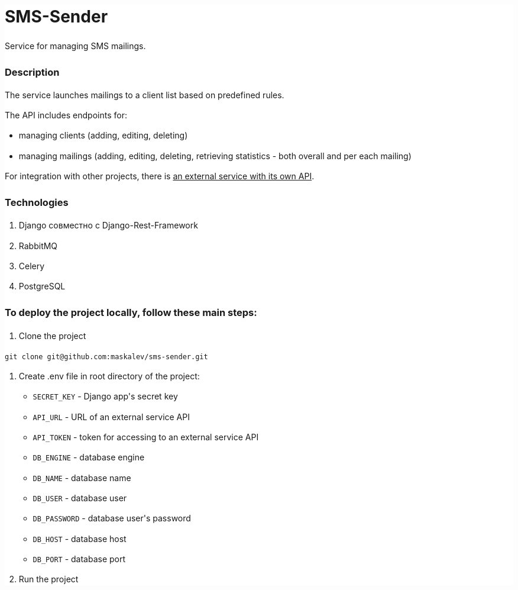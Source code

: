 # SMS-Sender

Service for managing SMS mailings.


### Description

The service launches mailings to a client list based on predefined rules.

The API includes endpoints for:

- managing clients (adding, editing, deleting)

- managing mailings (adding, editing, deleting, retrieving statistics - both
  overall and per each mailing)

For integration with other projects, there is [an external service with its own
API](#external-service-api-description).

### Technologies

1. Django совместно с Django-Rest-Framework
   
2. RabbitMQ
   
3. Celery
   
4. PostgreSQL

### To deploy the project locally, follow these main steps:


1. Clone the project

```shell
git clone git@github.com:maskalev/sms-sender.git
```

1. Create .env file in root directory of the project:
   
    - `SECRET_KEY` - Django app's secret key

    - `API_URL` - URL of an external service API

    - `API_TOKEN` - token for accessing to an external service API

    - `DB_ENGINE` - database engine

    - `DB_NAME` - database name

    - `DB_USER` - database user

    - `DB_PASSWORD` - database user's password

    - `DB_HOST` - database host

    - `DB_PORT` - database port


3. Run the project
   